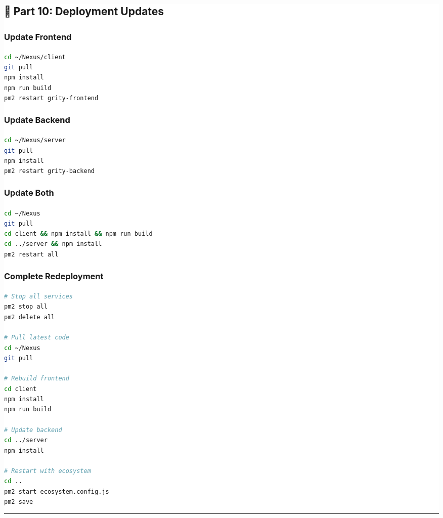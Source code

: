 
## 🚀 **Part 10: Deployment Updates**

### **Update Frontend**

```bash
cd ~/Nexus/client
git pull
npm install
npm run build
pm2 restart grity-frontend
```

### **Update Backend**

```bash
cd ~/Nexus/server
git pull
npm install
pm2 restart grity-backend
```

### **Update Both**

```bash
cd ~/Nexus
git pull
cd client && npm install && npm run build
cd ../server && npm install
pm2 restart all
```

### **Complete Redeployment**

```bash
# Stop all services
pm2 stop all
pm2 delete all

# Pull latest code
cd ~/Nexus
git pull

# Rebuild frontend
cd client
npm install
npm run build

# Update backend
cd ../server
npm install

# Restart with ecosystem
cd ..
pm2 start ecosystem.config.js
pm2 save
```

---